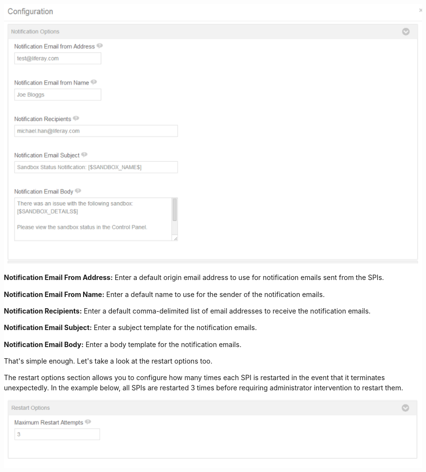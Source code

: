 ![Figure 18.22: Via the SPI Administration's global configuration panel, you can set specific email notification options, including the sender's address, the sender's name, default recipients, a default email subject template, and a default email body template.](../../images/sandboxing-global-notification-options.png)

**Notification Email From Address:** Enter a default origin email address to use
for notification emails sent from the SPIs. 

**Notification Email From Name:** Enter a default name to use for the sender of
the notification emails. 

**Notification Recipients:** Enter a default comma-delimited list of email
addresses to receive the notification emails. 

**Notification Email Subject:** Enter a subject template for the notification
emails. 

**Notification Email Body:** Enter a body template for the notification emails.

That's simple enough. Let's take a look at the restart options too. 

The restart options section allows you to configure how many times each SPI
is restarted in the event that it terminates unexpectedly. In the example
below, all SPIs are restarted 3 times before requiring administrator
intervention to restart them. 

![Figure 18.23: You can set default restart options for your SPIs from the SPI Administration's global configuration panel.](../../images/sandboxing-global-restart-options.png)
